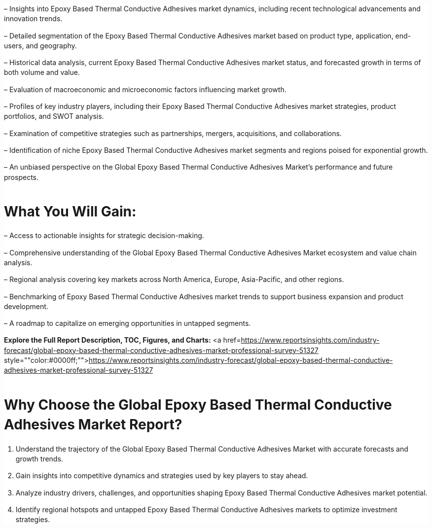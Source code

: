 – Insights into Epoxy Based Thermal Conductive Adhesives market dynamics, including recent technological advancements and innovation trends.

– Detailed segmentation of the Epoxy Based Thermal Conductive Adhesives market based on product type, application, end-users, and geography.

– Historical data analysis, current Epoxy Based Thermal Conductive Adhesives market status, and forecasted growth in terms of both volume and value.

– Evaluation of macroeconomic and microeconomic factors influencing market growth.

– Profiles of key industry players, including their Epoxy Based Thermal Conductive Adhesives market strategies, product portfolios, and SWOT analysis.

– Examination of competitive strategies such as partnerships, mergers, acquisitions, and collaborations.

– Identification of niche Epoxy Based Thermal Conductive Adhesives market segments and regions poised for exponential growth.

– An unbiased perspective on the Global Epoxy Based Thermal Conductive Adhesives Market’s performance and future prospects.

# <strong>What You Will Gain:</strong>

– Access to actionable insights for strategic decision-making.

– Comprehensive understanding of the Global Epoxy Based Thermal Conductive Adhesives Market ecosystem and value chain analysis.

– Regional analysis covering key markets across North America, Europe, Asia-Pacific, and other regions.

– Benchmarking of Epoxy Based Thermal Conductive Adhesives market trends to support business expansion and product development.

– A roadmap to capitalize on emerging opportunities in untapped segments.

<strong>Explore the Full Report Description, TOC, Figures, and Charts:</strong>
<a href=https://www.reportsinsights.com/industry-forecast/global-epoxy-based-thermal-conductive-adhesives-market-professional-survey-51327 style=""color:#0000ff;"">https://www.reportsinsights.com/industry-forecast/global-epoxy-based-thermal-conductive-adhesives-market-professional-survey-51327</a>

# <strong>Why Choose the Global Epoxy Based Thermal Conductive Adhesives Market Report?</strong>

1. Understand the trajectory of the Global Epoxy Based Thermal Conductive Adhesives Market with accurate forecasts and growth trends.

2. Gain insights into competitive dynamics and strategies used by key players to stay ahead.

3. Analyze industry drivers, challenges, and opportunities shaping Epoxy Based Thermal Conductive Adhesives market potential.

4. Identify regional hotspots and untapped Epoxy Based Thermal Conductive Adhesives markets to optimize investment strategies.
